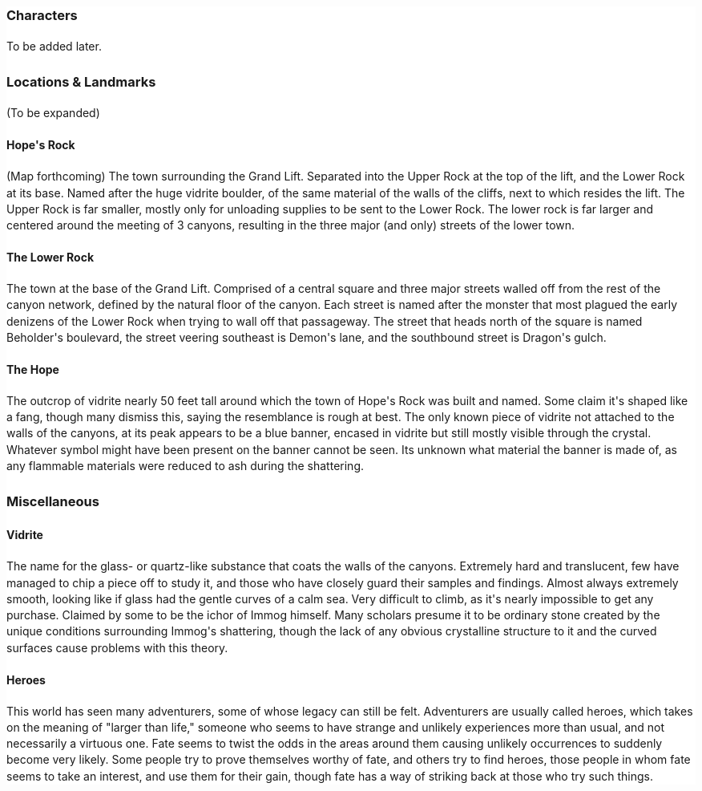 ### Characters

To be added later. 

### Locations & Landmarks

(To be expanded)

#### Hope's Rock
(Map forthcoming)
The town surrounding the Grand Lift. Separated into the Upper Rock at the top of the lift, and the Lower Rock at its base. Named after the huge vidrite boulder, of the same material of the walls of the cliffs, next to which resides the lift. The Upper Rock is far smaller, mostly only for unloading supplies to be sent to the Lower Rock. The lower rock is far larger and centered around the meeting of 3 canyons, resulting in the three major (and only) streets of the lower town. 

#### The Lower Rock
The town at the base of the Grand Lift. Comprised of a central square and three major streets walled off from the rest of the canyon network, defined by the natural floor of the canyon. Each street is named after the monster that most plagued the early denizens of the Lower Rock when trying to wall off that passageway. The street that heads north of the square is named Beholder's boulevard, the street veering southeast is Demon's lane, and the southbound street is Dragon's gulch.

#### The Hope
The outcrop of vidrite nearly 50 feet tall around which the town of Hope's Rock was built and named. Some claim it's shaped like a fang, though many dismiss this, saying the resemblance is rough at best. The only known piece of vidrite not attached to the walls of the canyons, at its peak appears to be a blue banner, encased in vidrite but still mostly visible through the crystal. Whatever symbol might have been present on the banner cannot be seen. Its unknown what material the banner is made of, as any flammable materials were reduced to ash during the shattering.

### Miscellaneous

#### Vidrite

The name for the glass- or quartz-like substance that coats the walls of the canyons. Extremely hard and translucent, few have managed to chip a piece off to study it, and those who have closely guard their samples and findings. Almost always extremely smooth, looking like if glass had the gentle curves of a calm sea. Very difficult to climb, as it's nearly impossible to get any purchase. Claimed by some to be the ichor of Immog himself. Many scholars presume it to be ordinary stone created by the unique conditions surrounding Immog's shattering, though the lack of any obvious crystalline structure to it and the curved surfaces cause problems with this theory.

#### Heroes

This world has seen many adventurers, some of whose legacy can still be felt. Adventurers are usually called heroes, which takes on the meaning of "larger than life," someone who seems to have strange and unlikely experiences more than usual, and not necessarily a virtuous one. Fate seems to twist the odds in the areas around them causing unlikely occurrences to suddenly become very likely. Some people try to prove themselves worthy of fate, and others try to find heroes, those people in whom fate seems to take an interest, and use them for their gain, though fate has a way of striking back at those who try such things.
